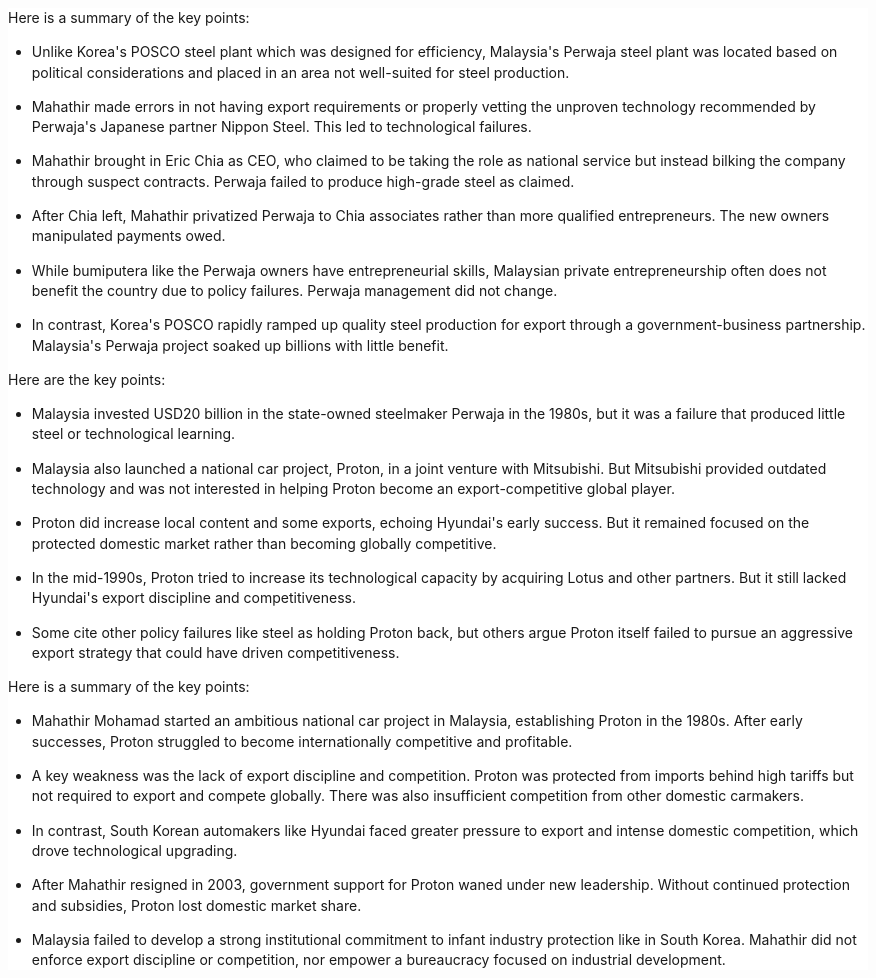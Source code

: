  Here is a summary of the key points:

- Unlike Korea's POSCO steel plant which was designed for efficiency, Malaysia's Perwaja steel plant was located based on political considerations and placed in an area not well-suited for steel production. 

- Mahathir made errors in not having export requirements or properly vetting the unproven technology recommended by Perwaja's Japanese partner Nippon Steel. This led to technological failures.

- Mahathir brought in Eric Chia as CEO, who claimed to be taking the role as national service but instead bilking the company through suspect contracts. Perwaja failed to produce high-grade steel as claimed. 

- After Chia left, Mahathir privatized Perwaja to Chia associates rather than more qualified entrepreneurs. The new owners manipulated payments owed. 

- While bumiputera like the Perwaja owners have entrepreneurial skills, Malaysian private entrepreneurship often does not benefit the country due to policy failures. Perwaja management did not change.

- In contrast, Korea's POSCO rapidly ramped up quality steel production for export through a government-business partnership. Malaysia's Perwaja project soaked up billions with little benefit.

 Here are the key points:

- Malaysia invested USD20 billion in the state-owned steelmaker Perwaja in the 1980s, but it was a failure that produced little steel or technological learning. 

- Malaysia also launched a national car project, Proton, in a joint venture with Mitsubishi. But Mitsubishi provided outdated technology and was not interested in helping Proton become an export-competitive global player. 

- Proton did increase local content and some exports, echoing Hyundai's early success. But it remained focused on the protected domestic market rather than becoming globally competitive. 

- In the mid-1990s, Proton tried to increase its technological capacity by acquiring Lotus and other partners. But it still lacked Hyundai's export discipline and competitiveness. 

- Some cite other policy failures like steel as holding Proton back, but others argue Proton itself failed to pursue an aggressive export strategy that could have driven competitiveness.

 Here is a summary of the key points:

- Mahathir Mohamad started an ambitious national car project in Malaysia, establishing Proton in the 1980s. After early successes, Proton struggled to become internationally competitive and profitable. 

- A key weakness was the lack of export discipline and competition. Proton was protected from imports behind high tariffs but not required to export and compete globally. There was also insufficient competition from other domestic carmakers.

- In contrast, South Korean automakers like Hyundai faced greater pressure to export and intense domestic competition, which drove technological upgrading. 

- After Mahathir resigned in 2003, government support for Proton waned under new leadership. Without continued protection and subsidies, Proton lost domestic market share.

- Malaysia failed to develop a strong institutional commitment to infant industry protection like in South Korea. Mahathir did not enforce export discipline or competition, nor empower a bureaucracy focused on industrial development.
